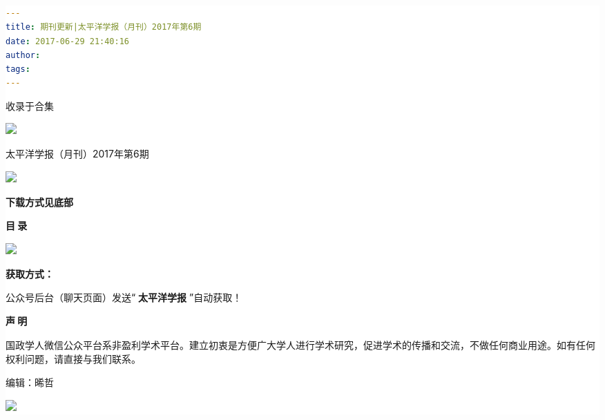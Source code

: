 ```yaml
---
title: 期刊更新|太平洋学报（月刊）2017年第6期
date: 2017-06-29 21:40:16
author: 
tags: 
---
```



收录于合集

<img src='/images/4159/2.png' width='100%' />  

  

  

太平洋学报（月刊）2017年第6期

  

![](/images/4159/3.jpeg)

  

 **下载方式见底部**

 **目 录**

  

![](/images/4159/4.png)

  

 **获取方式：**

公众号后台（聊天页面）发送“ **太平洋学报** ”自动获取！

  

 **声 明**

国政学人微信公众平台系非盈利学术平台。建立初衷是方便广大学人进行学术研究，促进学术的传播和交流，不做任何商业用途。如有任何权利问题，请直接与我们联系。

编辑：晞哲

  

<img src='/images/4159/5.png' width='100%' />

  

